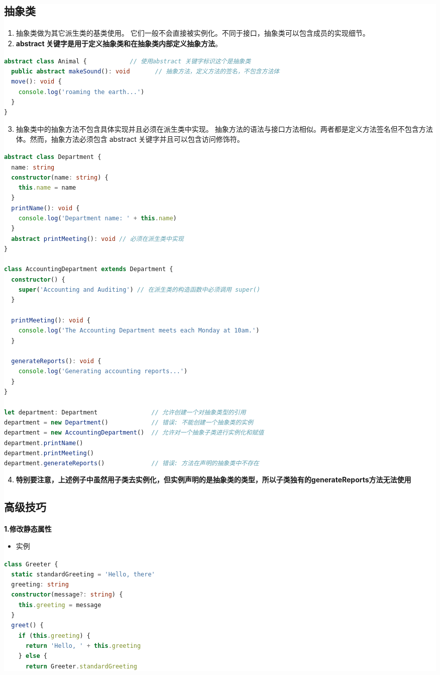 ## 抽象类
1. 抽象类做为其它派生类的基类使用。 它们一般不会直接被实例化。不同于接口，抽象类可以包含成员的实现细节。 
2. **abstract 关键字是用于定义抽象类和在抽象类内部定义抽象方法**。
```typescript
abstract class Animal {            // 使用abstract 关键字标识这个是抽象类  
  public abstract makeSound(): void       // 抽象方法，定义方法的签名，不包含方法体
  move(): void {
    console.log('roaming the earth...')
  }
}
```
3. 抽象类中的抽象方法不包含具体实现并且必须在派生类中实现。 抽象方法的语法与接口方法相似。两者都是定义方法签名但不包含方法体。然而，抽象方法必须包含 abstract 关键字并且可以包含访问修饰符。
```typescript
abstract class Department {
  name: string
  constructor(name: string) {
    this.name = name
  }
  printName(): void {
    console.log('Department name: ' + this.name)
  }
  abstract printMeeting(): void // 必须在派生类中实现
}

class AccountingDepartment extends Department {
  constructor() {
    super('Accounting and Auditing') // 在派生类的构造函数中必须调用 super()
  }

  printMeeting(): void {
    console.log('The Accounting Department meets each Monday at 10am.')
  }

  generateReports(): void {
    console.log('Generating accounting reports...')
  }
}

let department: Department               // 允许创建一个对抽象类型的引用
department = new Department()            // 错误: 不能创建一个抽象类的实例
department = new AccountingDepartment()  // 允许对一个抽象子类进行实例化和赋值
department.printName()
department.printMeeting()
department.generateReports()             // 错误: 方法在声明的抽象类中不存在
```
4. **特别要注意，上述例子中虽然用子类去实例化，但实例声明的是抽象类的类型，所以子类独有的generateReports方法无法使用**

## 高级技巧
**1.修改静态属性**
+ 实例
```typescript
class Greeter {
  static standardGreeting = 'Hello, there'
  greeting: string
  constructor(message?: string) {
    this.greeting = message
  }
  greet() {
    if (this.greeting) {
      return 'Hello, ' + this.greeting
    } else {
      return Greeter.standardGreeting
```